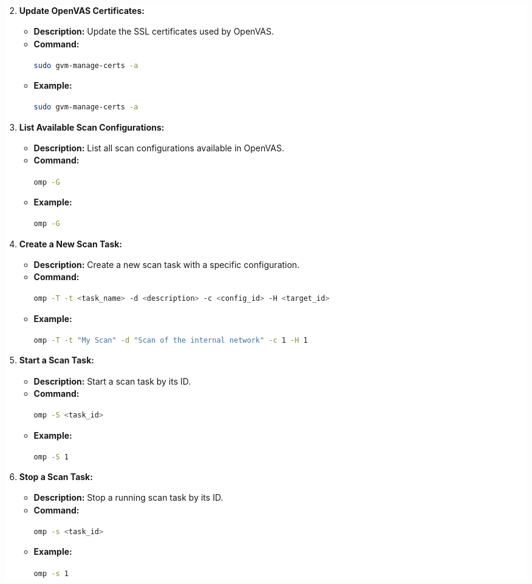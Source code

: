 2. **Update OpenVAS Certificates:**
   - **Description:** Update the SSL certificates used by OpenVAS.
   - **Command:**
     ```bash
     sudo gvm-manage-certs -a
     ```
   - **Example:**
     ```bash
     sudo gvm-manage-certs -a
     ```

3. **List Available Scan Configurations:**
   - **Description:** List all scan configurations available in OpenVAS.
   - **Command:**
     ```bash
     omp -G
     ```
   - **Example:**
     ```bash
     omp -G
     ```

4. **Create a New Scan Task:**
   - **Description:** Create a new scan task with a specific configuration.
   - **Command:**
     ```bash
     omp -T -t <task_name> -d <description> -c <config_id> -H <target_id>
     ```
   - **Example:**
     ```bash
     omp -T -t "My Scan" -d "Scan of the internal network" -c 1 -H 1
     ```

5. **Start a Scan Task:**
   - **Description:** Start a scan task by its ID.
   - **Command:**
     ```bash
     omp -S <task_id>
     ```
   - **Example:**
     ```bash
     omp -S 1
     ```

6. **Stop a Scan Task:**
   - **Description:** Stop a running scan task by its ID.
   - **Command:**
     ```bash
     omp -s <task_id>
     ```
   - **Example:**
     ```bash
     omp -s 1
     ```
